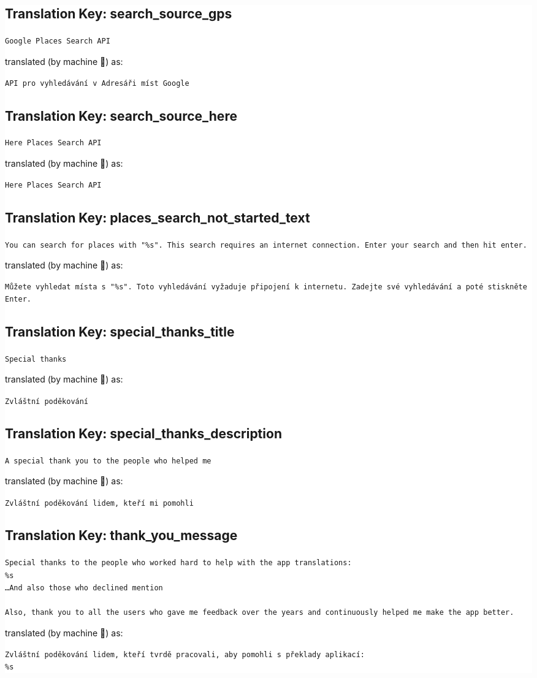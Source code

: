 
## Translation Key: search_source_gps
```
Google Places Search API
```
translated (by machine 🤖) as:
```
API pro vyhledávání v Adresáři míst Google
```


## Translation Key: search_source_here
```
Here Places Search API
```
translated (by machine 🤖) as:
```
Here Places Search API
```


## Translation Key: places_search_not_started_text
```
You can search for places with "%s". This search requires an internet connection. Enter your search and then hit enter.
```
translated (by machine 🤖) as:
```
Můžete vyhledat místa s "%s". Toto vyhledávání vyžaduje připojení k internetu. Zadejte své vyhledávání a poté stiskněte Enter.
```


## Translation Key: special_thanks_title
```
Special thanks
```
translated (by machine 🤖) as:
```
Zvláštní poděkování
```


## Translation Key: special_thanks_description
```
A special thank you to the people who helped me
```
translated (by machine 🤖) as:
```
Zvláštní poděkování lidem, kteří mi pomohli
```


## Translation Key: thank_you_message
```
Special thanks to the people who worked hard to help with the app translations:
%s
…And also those who declined mention

Also, thank you to all the users who gave me feedback over the years and continuously helped me make the app better.
```
translated (by machine 🤖) as:
```
Zvláštní poděkování lidem, kteří tvrdě pracovali, aby pomohli s překlady aplikací:
%s
```